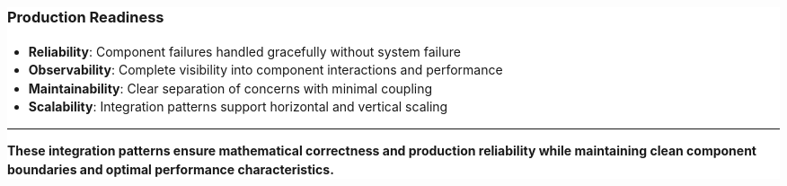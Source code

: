 ### Production Readiness
- **Reliability**: Component failures handled gracefully without system failure
- **Observability**: Complete visibility into component interactions and performance
- **Maintainability**: Clear separation of concerns with minimal coupling
- **Scalability**: Integration patterns support horizontal and vertical scaling

---

**These integration patterns ensure mathematical correctness and production reliability while maintaining clean component boundaries and optimal performance characteristics.** 